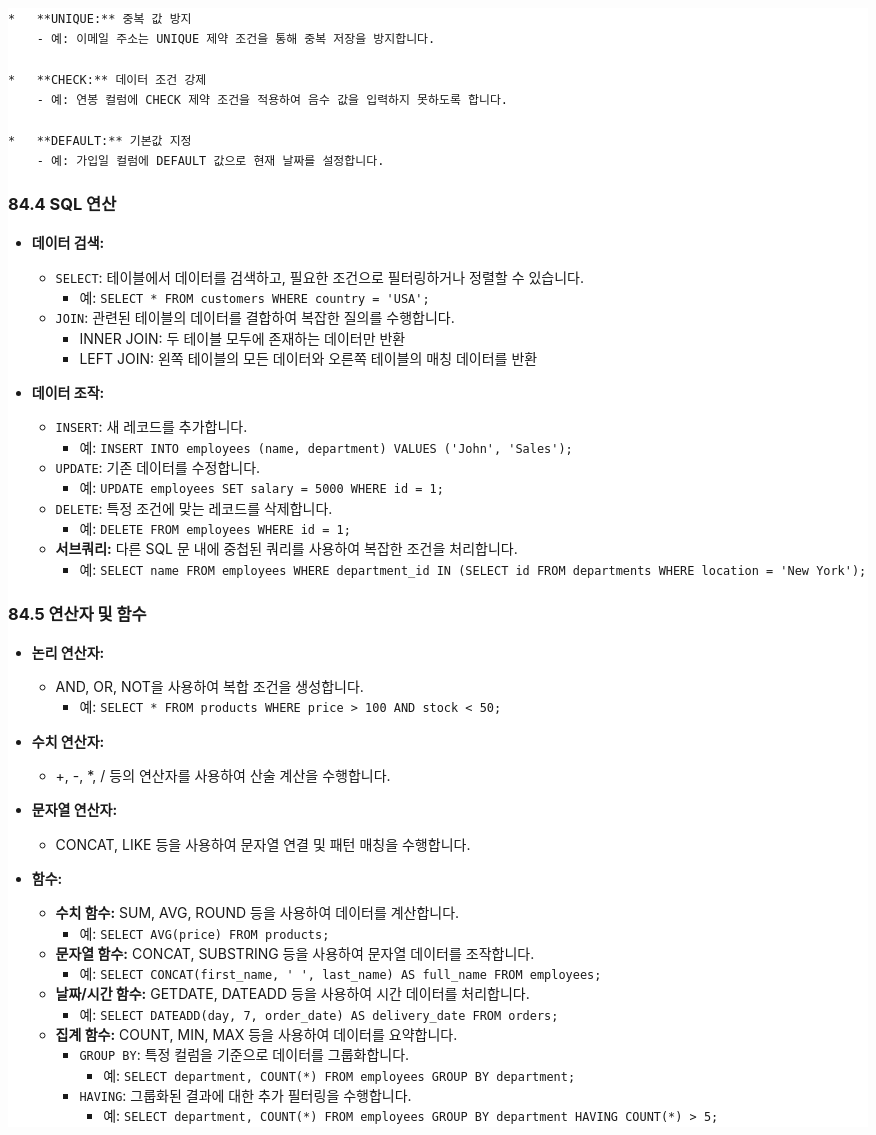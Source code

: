     *   **UNIQUE:** 중복 값 방지  
        - 예: 이메일 주소는 UNIQUE 제약 조건을 통해 중복 저장을 방지합니다.  

    *   **CHECK:** 데이터 조건 강제  
        - 예: 연봉 컬럼에 CHECK 제약 조건을 적용하여 음수 값을 입력하지 못하도록 합니다.  

    *   **DEFAULT:** 기본값 지정  
        - 예: 가입일 컬럼에 DEFAULT 값으로 현재 날짜를 설정합니다.  


### **84.4 SQL 연산**

*   **데이터 검색:**  
    - `SELECT`: 테이블에서 데이터를 검색하고, 필요한 조건으로 필터링하거나 정렬할 수 있습니다.  
        - 예: `SELECT * FROM customers WHERE country = 'USA';`  
    - `JOIN`: 관련된 테이블의 데이터를 결합하여 복잡한 질의를 수행합니다.  
        - INNER JOIN: 두 테이블 모두에 존재하는 데이터만 반환  
        - LEFT JOIN: 왼쪽 테이블의 모든 데이터와 오른쪽 테이블의 매칭 데이터를 반환  

*   **데이터 조작:**  
    - `INSERT`: 새 레코드를 추가합니다.  
        - 예: `INSERT INTO employees (name, department) VALUES ('John', 'Sales');`  
    - `UPDATE`: 기존 데이터를 수정합니다.  
        - 예: `UPDATE employees SET salary = 5000 WHERE id = 1;`  
    - `DELETE`: 특정 조건에 맞는 레코드를 삭제합니다.  
        - 예: `DELETE FROM employees WHERE id = 1;`  
    - **서브쿼리:** 다른 SQL 문 내에 중첩된 쿼리를 사용하여 복잡한 조건을 처리합니다.  
        - 예: `SELECT name FROM employees WHERE department_id IN (SELECT id FROM departments WHERE location = 'New York');`  

### **84.5 연산자 및 함수**

*   **논리 연산자:**  
    - AND, OR, NOT을 사용하여 복합 조건을 생성합니다.  
        - 예: `SELECT * FROM products WHERE price > 100 AND stock < 50;`  

*   **수치 연산자:**  
    - +, -, *, / 등의 연산자를 사용하여 산술 계산을 수행합니다.  

*   **문자열 연산자:**  
    - CONCAT, LIKE 등을 사용하여 문자열 연결 및 패턴 매칭을 수행합니다.  

*   **함수:**  
    - **수치 함수:** SUM, AVG, ROUND 등을 사용하여 데이터를 계산합니다.  
        - 예: `SELECT AVG(price) FROM products;`  
    - **문자열 함수:** CONCAT, SUBSTRING 등을 사용하여 문자열 데이터를 조작합니다.  
        - 예: `SELECT CONCAT(first_name, ' ', last_name) AS full_name FROM employees;`  
    - **날짜/시간 함수:** GETDATE, DATEADD 등을 사용하여 시간 데이터를 처리합니다.  
        - 예: `SELECT DATEADD(day, 7, order_date) AS delivery_date FROM orders;`  
    - **집계 함수:** COUNT, MIN, MAX 등을 사용하여 데이터를 요약합니다.  
        - `GROUP BY`: 특정 컬럼을 기준으로 데이터를 그룹화합니다.  
            - 예: `SELECT department, COUNT(*) FROM employees GROUP BY department;`  
        - `HAVING`: 그룹화된 결과에 대한 추가 필터링을 수행합니다.  
            - 예: `SELECT department, COUNT(*) FROM employees GROUP BY department HAVING COUNT(*) > 5;`  
